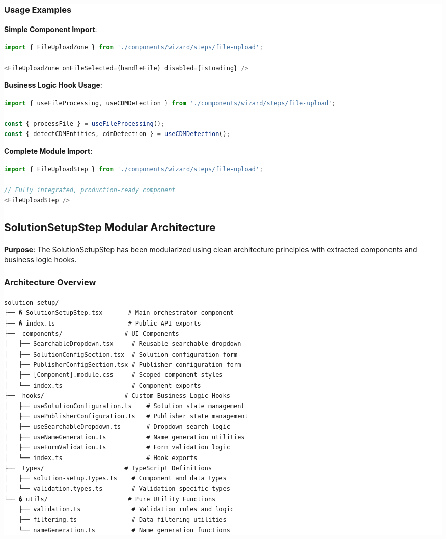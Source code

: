 ### Usage Examples

**Simple Component Import**:
```typescript
import { FileUploadZone } from './components/wizard/steps/file-upload';

<FileUploadZone onFileSelected={handleFile} disabled={isLoading} />
```

**Business Logic Hook Usage**:
```typescript
import { useFileProcessing, useCDMDetection } from './components/wizard/steps/file-upload';

const { processFile } = useFileProcessing();
const { detectCDMEntities, cdmDetection } = useCDMDetection();
```

**Complete Module Import**:
```typescript
import { FileUploadStep } from './components/wizard/steps/file-upload';

// Fully integrated, production-ready component
<FileUploadStep />
```

## SolutionSetupStep Modular Architecture

**Purpose**: The SolutionSetupStep has been modularized using clean architecture principles with extracted components and business logic hooks.

### Architecture Overview

```
solution-setup/
├── � SolutionSetupStep.tsx       # Main orchestrator component
├── � index.ts                    # Public API exports
├──  components/                 # UI Components
│   ├── SearchableDropdown.tsx     # Reusable searchable dropdown
│   ├── SolutionConfigSection.tsx  # Solution configuration form
│   ├── PublisherConfigSection.tsx # Publisher configuration form
│   ├── [Component].module.css     # Scoped component styles
│   └── index.ts                   # Component exports
├──  hooks/                      # Custom Business Logic Hooks
│   ├── useSolutionConfiguration.ts    # Solution state management
│   ├── usePublisherConfiguration.ts   # Publisher state management
│   ├── useSearchableDropdown.ts       # Dropdown search logic
│   ├── useNameGeneration.ts           # Name generation utilities
│   ├── useFormValidation.ts           # Form validation logic
│   └── index.ts                       # Hook exports
├──  types/                      # TypeScript Definitions
│   ├── solution-setup.types.ts    # Component and data types
│   └── validation.types.ts        # Validation-specific types
└── � utils/                      # Pure Utility Functions
    ├── validation.ts              # Validation rules and logic
    ├── filtering.ts               # Data filtering utilities
    └── nameGeneration.ts          # Name generation functions
```
